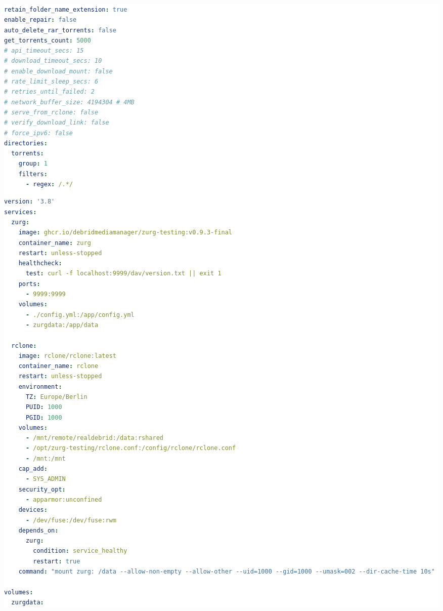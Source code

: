```yaml [config.yml]
retain_folder_name_extension: true
enable_repair: false
auto_delete_rar_torrents: false
get_torrents_count: 5000
# api_timeout_secs: 15
# download_timeout_secs: 10
# enable_download_mount: false
# rate_limit_sleep_secs: 6
# retries_until_failed: 2
# network_buffer_size: 4194304 # 4MB
# serve_from_rclone: false
# verify_download_link: false
# force_ipv6: false
directories:
  torrents:
    group: 1
    filters:
      - regex: /.*/
```

```yaml [docker-compose.yml]
version: '3.8'
services:
  zurg:
    image: ghcr.io/debridmediamanager/zurg-testing:v0.9.3-final
    container_name: zurg
    restart: unless-stopped
    healthcheck:
      test: curl -f localhost:9999/dav/version.txt || exit 1
    ports:
      - 9999:9999
    volumes:
      - ./config.yml:/app/config.yml
      - zurgdata:/app/data

  rclone:
    image: rclone/rclone:latest
    container_name: rclone
    restart: unless-stopped
    environment:
      TZ: Europe/Berlin
      PUID: 1000
      PGID: 1000
    volumes:
      - /mnt/remote/realdebrid:/data:rshared
      - /opt/zurg-testing/rclone.conf:/config/rclone/rclone.conf
      - /mnt:/mnt
    cap_add:
      - SYS_ADMIN
    security_opt:
      - apparmor:unconfined
    devices:
      - /dev/fuse:/dev/fuse:rwm
    depends_on:
      zurg:
        condition: service_healthy
        restart: true
    command: "mount zurg: /data --allow-non-empty --allow-other --uid=1000 --gid=1000 --umask=002 --dir-cache-time 10s"

volumes:
  zurgdata:
```
